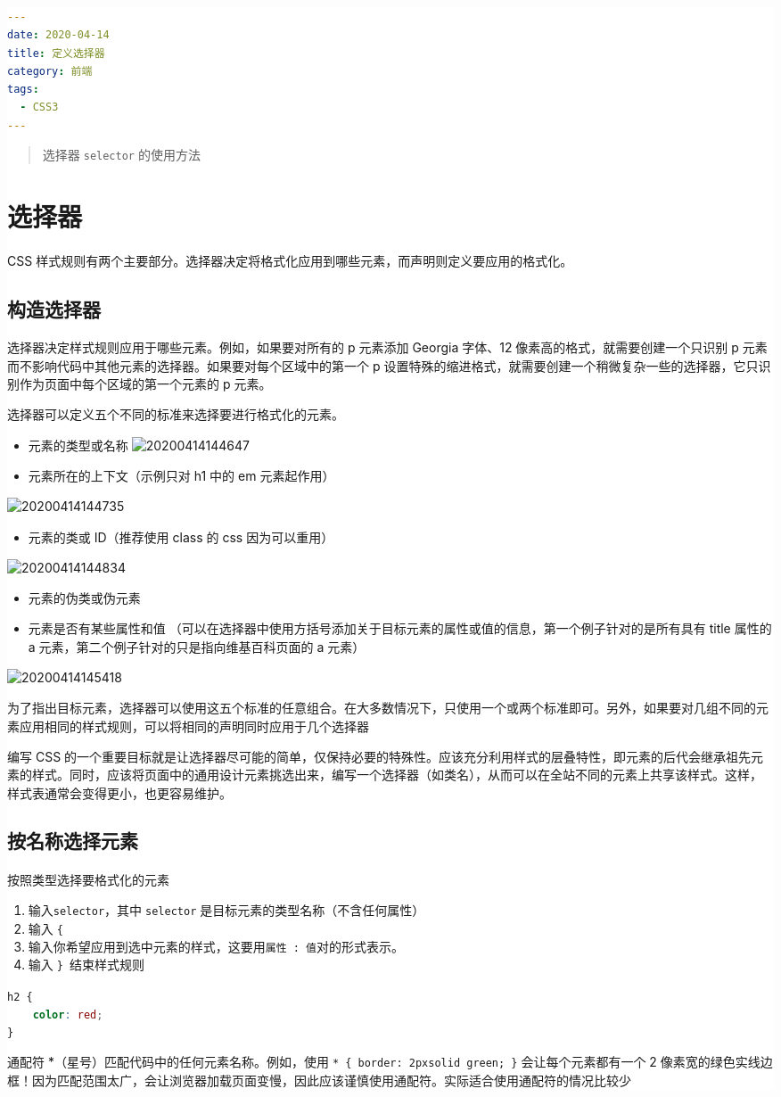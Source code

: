 ```yaml
---
date: 2020-04-14
title: 定义选择器
category: 前端
tags:
  - CSS3
---
```


>选择器 `selector` 的使用方法

# 选择器

CSS 样式规则有两个主要部分。选择器决定将格式化应用到哪些元素，而声明则定义要应用的格式化。

## 构造选择器

选择器决定样式规则应用于哪些元素。例如，如果要对所有的 p 元素添加 Georgia 字体、12 像素高的格式，就需要创建一个只识别 p 元素而不影响代码中其他元素的选择器。如果要对每个区域中的第一个 p 设置特殊的缩进格式，就需要创建一个稍微复杂一些的选择器，它只识别作为页面中每个区域的第一个元素的 p 元素。

选择器可以定义五个不同的标准来选择要进行格式化的元素。

- 元素的类型或名称
![20200414144647](https://raw.githubusercontent.com/fengwei2002/Pictures_02/master/img/20200414144647.png)

- 元素所在的上下文（示例只对 h1 中的 em 元素起作用）

![20200414144735](https://raw.githubusercontent.com/fengwei2002/Pictures_02/master/img/20200414144735.png)
- 元素的类或 ID（推荐使用 class 的 css 因为可以重用）

![20200414144834](https://raw.githubusercontent.com/fengwei2002/Pictures_02/master/img/20200414144834.png)
- 元素的伪类或伪元素

- 元素是否有某些属性和值 （可以在选择器中使用方括号添加关于目标元素的属性或值的信息，第一个例子针对的是所有具有 title 属性的 a 元素，第二个例子针对的只是指向维基百科页面的 a 元素）

![20200414145418](https://raw.githubusercontent.com/fengwei2002/Pictures_02/master/img/20200414145418.png)

为了指出目标元素，选择器可以使用这五个标准的任意组合。在大多数情况下，只使用一个或两个标准即可。另外，如果要对几组不同的元素应用相同的样式规则，可以将相同的声明同时应用于几个选择器

编写 CSS 的一个重要目标就是让选择器尽可能的简单，仅保持必要的特殊性。应该充分利用样式的层叠特性，即元素的后代会继承祖先元素的样式。同时，应该将页面中的通用设计元素挑选出来，编写一个选择器（如类名），从而可以在全站不同的元素上共享该样式。这样，样式表通常会变得更小，也更容易维护。

## 按名称选择元素

按照类型选择要格式化的元素
1. 输入`selector`，其中 `selector` 是目标元素的类型名称（不含任何属性）
2. 输入 `{`
3. 输入你希望应用到选中元素的样式，这要用`属性 : 值`对的形式表示。
4. 输入 `} `结束样式规则

```css
h2 {
    color: red;
}
```
通配符 *（星号）匹配代码中的任何元素名称。例如，使用 `* { border: 2pxsolid green; }` 会让每个元素都有一个 2 像素宽的绿色实线边框！因为匹配范围太广，会让浏览器加载页面变慢，因此应该谨慎使用通配符。实际适合使用通配符的情况比较少
